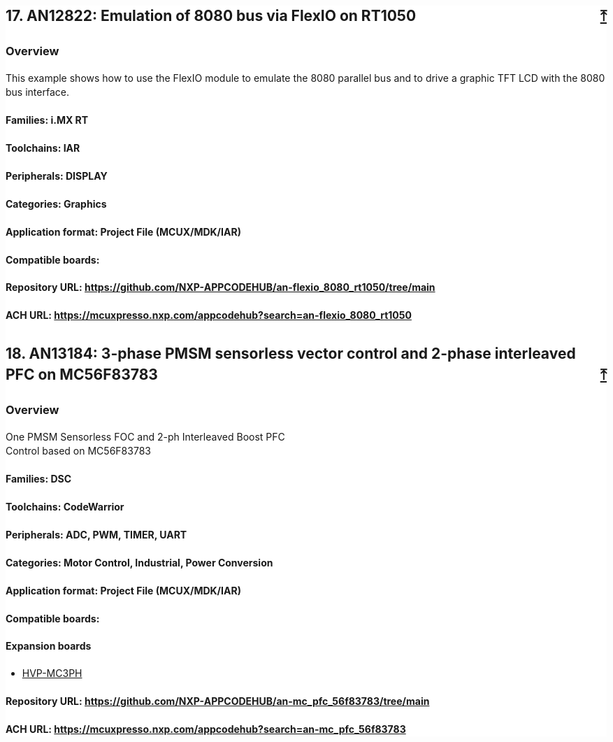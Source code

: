 
## 17. AN12822: Emulation of 8080 bus via FlexIO on RT1050<a id="an-flexio_8080_rt1050"></a> <a href="#top" style="float:right">⤒</a>

### Overview
 This example shows how to use the FlexIO module to emulate the 8080 parallel bus and to drive a graphic TFT LCD with the 8080 bus interface. 

#### Families:           i.MX RT 
#### Toolchains:         IAR 
#### Peripherals:        DISPLAY 
#### Categories:         Graphics 
#### Application format: Project File (MCUX/MDK/IAR)
#### Compatible boards:


#### **Repository URL:** https://github.com/NXP-APPCODEHUB/an-flexio_8080_rt1050/tree/main
#### **ACH URL:**        https://mcuxpresso.nxp.com/appcodehub?search=an-flexio_8080_rt1050


## 18. AN13184: 3-phase PMSM sensorless vector control and 2-phase interleaved PFC on MC56F83783<a id="an-mc_pfc_56f83783"></a> <a href="#top" style="float:right">⤒</a>

### Overview
 One PMSM Sensorless FOC and 2-ph Interleaved Boost PFC<br>Control based on MC56F83783 <br>

#### Families:           DSC 
#### Toolchains:         CodeWarrior 
#### Peripherals:        ADC, PWM, TIMER, UART 
#### Categories:         Motor Control, Industrial, Power Conversion 
#### Application format: Project File (MCUX/MDK/IAR)
#### Compatible boards:

#### Expansion boards
* [HVP-MC3PH](https://mcuxpresso.nxp.com/eb-hub/product/hvp-mc3ph)

#### **Repository URL:** https://github.com/NXP-APPCODEHUB/an-mc_pfc_56f83783/tree/main
#### **ACH URL:**        https://mcuxpresso.nxp.com/appcodehub?search=an-mc_pfc_56f83783
